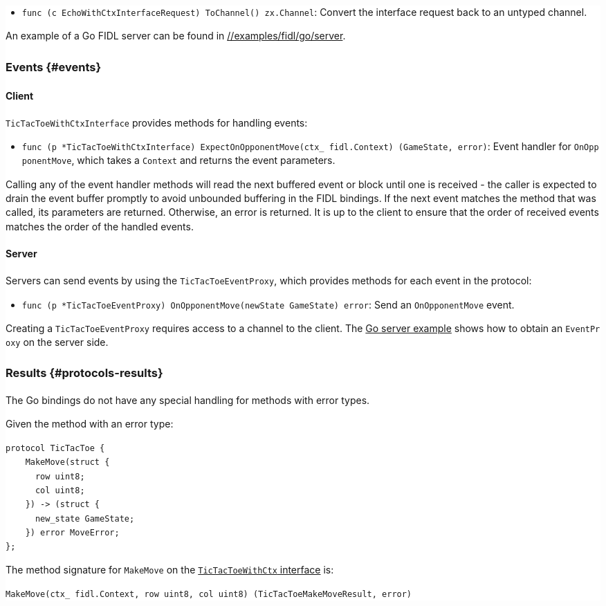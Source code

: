 * `func (c EchoWithCtxInterfaceRequest) ToChannel() zx.Channel`: Convert the
  interface request back to an untyped channel.

An example of a Go FIDL server can be found in [//examples/fidl/go/server][example-server].

### Events {#events}

#### Client

`TicTacToeWithCtxInterface` provides methods for handling events:

* `func (p *TicTacToeWithCtxInterface) ExpectOnOpponentMove(ctx_ fidl.Context)
  (GameState, error)`: Event handler for `OnOppponentMove`, which takes a
  `Context` and returns the event parameters.

Calling any of the event handler methods will read the next buffered event or
block until one is received - the caller is expected to drain the event buffer
promptly to avoid unbounded buffering in the FIDL bindings. If the next event
matches the method that was called, its parameters are returned. Otherwise, an
error is returned. It is up to the client to ensure that the order of received
events matches the order of the handled events.

#### Server

Servers can send events by using the `TicTacToeEventProxy`, which provides
methods for each event in the protocol:

* `func (p *TicTacToeEventProxy) OnOpponentMove(newState GameState) error`: Send
  an `OnOpponentMove` event.

Creating a `TicTacToeEventProxy` requires access to a channel to the client.
The [Go server example][example-server] shows how to obtain an
`EventProxy` on the server side.

### Results {#protocols-results}

The Go bindings do not have any special handling for methods with error types.

Given the method with an error type:

```fidl
protocol TicTacToe {
    MakeMove(struct {
      row uint8;
      col uint8;
    }) -> (struct {
      new_state GameState;
    }) error MoveError;
};
```

The method signature for `MakeMove` on the [`TicTacToeWithCtx`
interface](#protocols) is:

```golang
MakeMove(ctx_ fidl.Context, row uint8, col uint8) (TicTacToeMakeMoveResult, error)
```


[anon-names]: /reference/fidl/language/language.md#inline-layouts
[example-client]: /examples/fidl/go/client
[example-server]: /examples/fidl/go/server
[lang-constants]: /reference/fidl/language/language.md#constants
[lang-bits]: /reference/fidl/language/language.md#bits
[lang-enums]: /reference/fidl/language/language.md#enums
[lang-flexible]: /reference/fidl/language/language.md#strict-vs-flexible
[lang-structs]: /reference/fidl/language/language.md#structs
[lang-tables]: /reference/fidl/language/language.md#tables
[lang-protocols]: /reference/fidl/language/language.md#protocols
[lang-resource]: /reference/fidl/language/language.md#value-vs-resource
[lang-protocol-composition]: /reference/fidl/language/language.md#protocol-composition
[union-lexicon]: /reference/fidl/language/lexicon.md#union-terms
[traversal]: /reference/fidl/language/wire-format/README.md#traversal-order
[unknown-attr]: /reference/fidl/language/attributes.md#unknown